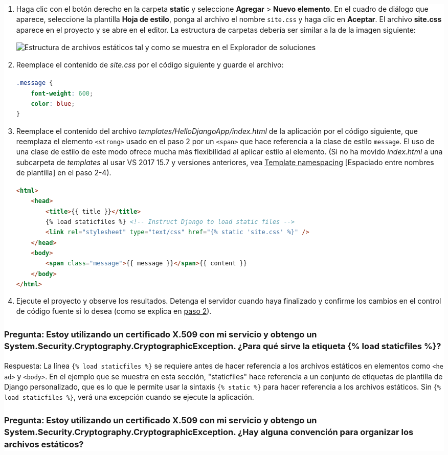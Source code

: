 1. Haga clic con el botón derecho en la carpeta **static** y seleccione **Agregar** > **Nuevo elemento**. En el cuadro de diálogo que aparece, seleccione la plantilla **Hoja de estilo**, ponga al archivo el nombre `site.css` y haga clic en **Aceptar**. El archivo **site.css** aparece en el proyecto y se abre en el editor. La estructura de carpetas debería ser similar a la de la imagen siguiente:

    ![Estructura de archivos estáticos tal y como se muestra en el Explorador de soluciones](media/django/step03-static-file-structure.png)

1. Reemplace el contenido de *site.css* por el código siguiente y guarde el archivo:

    ```css
    .message {
        font-weight: 600;
        color: blue;
    }
    ```

1. Reemplace el contenido del archivo *templates/HelloDjangoApp/index.html* de la aplicación por el código siguiente, que reemplaza el elemento `<strong>` usado en el paso 2 por un `<span>` que hace referencia a la clase de estilo `message`. El uso de una clase de estilo de este modo ofrece mucha más flexibilidad al aplicar estilo al elemento. (Si no ha movido *index.html* a una subcarpeta de *templates* al usar VS 2017 15.7 y versiones anteriores, vea [Template namespacing](learn-django-in-visual-studio-step-02-create-an-app.md#template-namespacing) [Espaciado entre nombres de plantilla] en el paso 2-4).

    ```html
    <html>
        <head>
            <title>{{ title }}</title>
            {% load staticfiles %} <!-- Instruct Django to load static files -->
            <link rel="stylesheet" type="text/css" href="{% static 'site.css' %}" />
        </head>
        <body>
            <span class="message">{{ message }}</span>{{ content }}
        </body>
    </html>
    ```

1. Ejecute el proyecto y observe los resultados. Detenga el servidor cuando haya finalizado y confirme los cambios en el control de código fuente si lo desea (como se explica en [paso 2](learn-django-in-visual-studio-step-02-create-an-app.md#commit-to-source-control)).

### <a name="question-what-is-the-purpose-of-the--load-staticfiles--tag"></a>Pregunta: Estoy utilizando un certificado X.509 con mi servicio y obtengo un System.Security.Cryptography.CryptographicException. ¿Para qué sirve la etiqueta {% load staticfiles %}?

Respuesta: La línea `{% load staticfiles %}` se requiere antes de hacer referencia a los archivos estáticos en elementos como `<head>` y `<body>`. En el ejemplo que se muestra en esta sección, "staticfiles" hace referencia a un conjunto de etiquetas de plantilla de Django personalizado, que es lo que le permite usar la sintaxis `{% static %}` para hacer referencia a los archivos estáticos.  Sin `{% load staticfiles %}`, verá una excepción cuando se ejecute la aplicación.

### <a name="question-are-there-any-conventions-for-organizing-static-files"></a>Pregunta: Estoy utilizando un certificado X.509 con mi servicio y obtengo un System.Security.Cryptography.CryptographicException. ¿Hay alguna convención para organizar los archivos estáticos?
